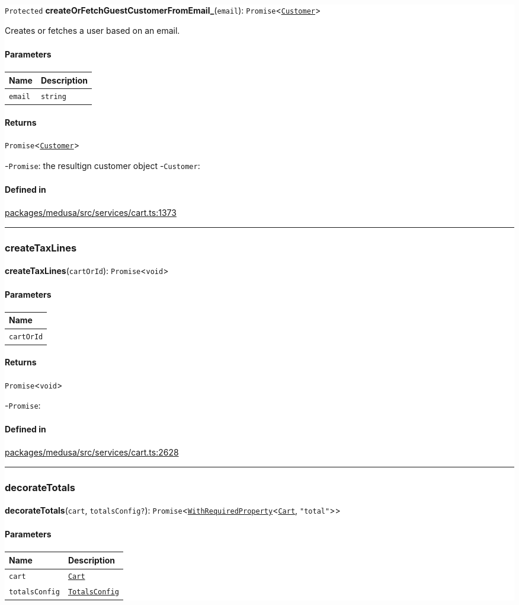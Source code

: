 `Protected` **createOrFetchGuestCustomerFromEmail_**(`email`): `Promise`<[`Customer`](Customer.md)\>

Creates or fetches a user based on an email.

#### Parameters

| Name | Description |
| :------ | :------ |
| `email` | `string` | the email to use |

#### Returns

`Promise`<[`Customer`](Customer.md)\>

-`Promise`: the resultign customer object
	-`Customer`: 

#### Defined in

[packages/medusa/src/services/cart.ts:1373](https://github.com/medusajs/medusa/blob/3d9f5ae63/packages/medusa/src/services/cart.ts#L1373)

___

### createTaxLines

**createTaxLines**(`cartOrId`): `Promise`<`void`\>

#### Parameters

| Name |
| :------ |
| `cartOrId` | `string` \| [`Cart`](Cart.md) |

#### Returns

`Promise`<`void`\>

-`Promise`: 

#### Defined in

[packages/medusa/src/services/cart.ts:2628](https://github.com/medusajs/medusa/blob/3d9f5ae63/packages/medusa/src/services/cart.ts#L2628)

___

### decorateTotals

**decorateTotals**(`cart`, `totalsConfig?`): `Promise`<[`WithRequiredProperty`](../types/WithRequiredProperty.md)<[`Cart`](Cart.md), ``"total"``\>\>

#### Parameters

| Name | Description |
| :------ | :------ |
| `cart` | [`Cart`](Cart.md) | A cart represents a virtual shopping bag. It can be used to complete an order, a swap, or a claim. |
| `totalsConfig` | [`TotalsConfig`](../types/TotalsConfig.md) |
